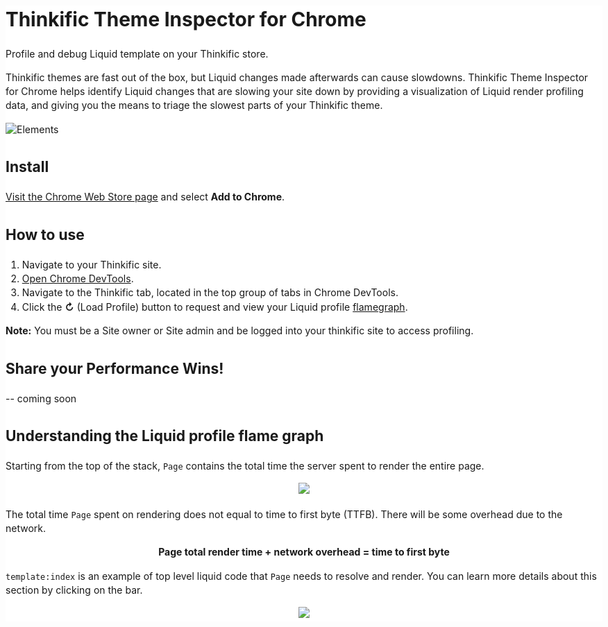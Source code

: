 # Thinkific Theme Inspector for Chrome

Profile and debug Liquid template on your Thinkific store.

Thinkific themes are fast out of the box, but Liquid changes made afterwards can cause slowdowns. Thinkific Theme Inspector for Chrome helps identify Liquid changes that are slowing your site down by providing a visualization of Liquid render profiling data, and giving you the means to triage the slowest parts of your Thinkific theme.


![Elements](https://user-images.githubusercontent.com/4837696/70237825-018e5780-1736-11ea-9fda-3691e73abf28.png)

## Install
[Visit the Chrome Web Store page](https://chrome.google.com/webstore/detail/Thinkific-theme-inspector-f/fndnankcflemoafdeboboehphmiijkgp) and select **Add to Chrome**.

## How to use

1. Navigate to your Thinkific site.
2. [Open Chrome DevTools](https://developers.google.com/web/tools/chrome-devtools/open).
3. Navigate to the Thinkific tab, located in the top group of tabs in Chrome DevTools.
4. Click the **↻** (Load Profile) button to request and view your Liquid profile [flamegraph](http://www.brendangregg.com/FlameGraphs/cpuflamegraphs.html#Description).

**Note:** You must be a Site owner or Site admin and be logged into your thinkific site to access profiling.

## Share your Performance Wins!
-- coming soon

## Understanding the Liquid profile flame graph

Starting from the top of the stack, `Page` contains the total time the server spent to render the entire page.

<p align="center">
  <img width="700" src="https://user-images.githubusercontent.com/2319002/73567139-9782ed80-441a-11ea-8379-9393e2a1ff13.png" />
</p>

The total time `Page` spent on rendering does not equal to time to first byte (TTFB). There will be some overhead due to the network.

<p align="center"><b>Page total render time + network overhead = time to first byte</b></p>

`template:index` is an example of top level liquid code that `Page` needs to resolve and render. You can learn more details about this section by clicking on the bar.

<p align="center">
  <img width="400" src="https://user-images.githubusercontent.com/2319002/73567318-06f8dd00-441b-11ea-9ea5-13249baa989f.png" />
</p>
